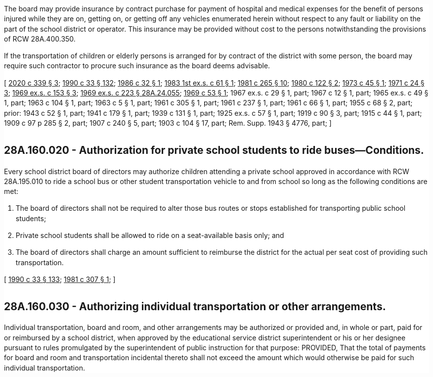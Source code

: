 The board may provide insurance by contract purchase for payment of hospital and medical expenses for the benefit of persons injured while they are on, getting on, or getting off any vehicles enumerated herein without respect to any fault or liability on the part of the school district or operator. This insurance may be provided without cost to the persons notwithstanding the provisions of RCW 28A.400.350.

If the transportation of children or elderly persons is arranged for by contract of the district with some person, the board may require such contractor to procure such insurance as the board deems advisable.

\[ [2020 c 339 § 3](http://lawfilesext.leg.wa.gov/biennium/2019-20/Pdf/Bills/Session%20Laws/House/2455-S.SL.pdf?cite=2020%20c%20339%20§%203); [1990 c 33 § 132](http://leg.wa.gov/CodeReviser/documents/sessionlaw/1990c33.pdf?cite=1990%20c%2033%20§%20132); [1986 c 32 § 1](http://leg.wa.gov/CodeReviser/documents/sessionlaw/1986c32.pdf?cite=1986%20c%2032%20§%201); [1983 1st ex.s. c 61 § 1](http://leg.wa.gov/CodeReviser/documents/sessionlaw/1983ex1c61.pdf?cite=1983%201st%20ex.s.%20c%2061%20§%201); [1981 c 265 § 10](http://leg.wa.gov/CodeReviser/documents/sessionlaw/1981c265.pdf?cite=1981%20c%20265%20§%2010); [1980 c 122 § 2](http://leg.wa.gov/CodeReviser/documents/sessionlaw/1980c122.pdf?cite=1980%20c%20122%20§%202); [1973 c 45 § 1](http://leg.wa.gov/CodeReviser/documents/sessionlaw/1973c45.pdf?cite=1973%20c%2045%20§%201); [1971 c 24 § 3](http://leg.wa.gov/CodeReviser/documents/sessionlaw/1971c24.pdf?cite=1971%20c%2024%20§%203); [1969 ex.s. c 153 § 3](http://leg.wa.gov/CodeReviser/documents/sessionlaw/1969ex1c153.pdf?cite=1969%20ex.s.%20c%20153%20§%203); [1969 ex.s. c 223 § 28A.24.055](http://leg.wa.gov/CodeReviser/documents/sessionlaw/1969ex1c223.pdf?cite=1969%20ex.s.%20c%20223%20§%2028A.24.055); [1969 c 53 § 1](http://leg.wa.gov/CodeReviser/documents/sessionlaw/1969c53.pdf?cite=1969%20c%2053%20§%201); 1967 ex.s. c 29 § 1, part; 1967 c 12 § 1, part; 1965 ex.s. c 49 § 1, part; 1963 c 104 § 1, part; 1963 c 5 § 1, part; 1961 c 305 § 1, part; 1961 c 237 § 1, part; 1961 c 66 § 1, part; 1955 c 68 § 2, part; prior: 1943 c 52 § 1, part; 1941 c 179 § 1, part; 1939 c 131 § 1, part; 1925 ex.s. c 57 § 1, part; 1919 c 90 § 3, part; 1915 c 44 § 1, part; 1909 c 97 p 285 § 2, part; 1907 c 240 § 5, part; 1903 c 104 § 17, part; Rem. Supp. 1943 § 4776, part; \]

## 28A.160.020 - Authorization for private school students to ride buses—Conditions.
Every school district board of directors may authorize children attending a private school approved in accordance with RCW 28A.195.010 to ride a school bus or other student transportation vehicle to and from school so long as the following conditions are met:

1. The board of directors shall not be required to alter those bus routes or stops established for transporting public school students;

2. Private school students shall be allowed to ride on a seat-available basis only; and

3. The board of directors shall charge an amount sufficient to reimburse the district for the actual per seat cost of providing such transportation.

\[ [1990 c 33 § 133](http://leg.wa.gov/CodeReviser/documents/sessionlaw/1990c33.pdf?cite=1990%20c%2033%20§%20133); [1981 c 307 § 1](http://leg.wa.gov/CodeReviser/documents/sessionlaw/1981c307.pdf?cite=1981%20c%20307%20§%201); \]

## 28A.160.030 - Authorizing individual transportation or other arrangements.
Individual transportation, board and room, and other arrangements may be authorized or provided and, in whole or part, paid for or reimbursed by a school district, when approved by the educational service district superintendent or his or her designee pursuant to rules promulgated by the superintendent of public instruction for that purpose: PROVIDED, That the total of payments for board and room and transportation incidental thereto shall not exceed the amount which would otherwise be paid for such individual transportation.
